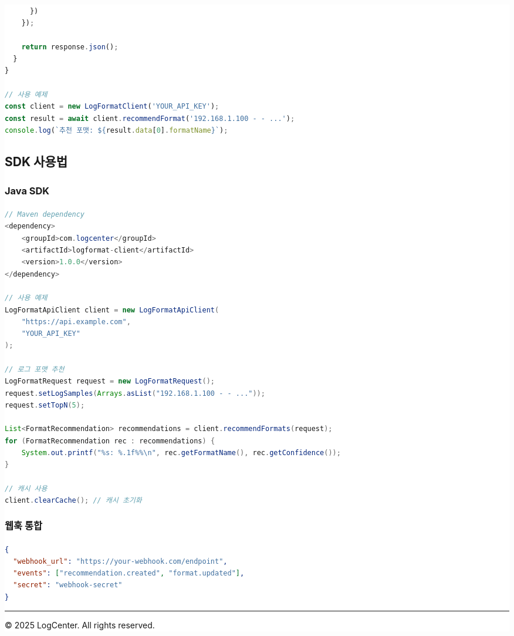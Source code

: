 ```javascript
      })
    });
    
    return response.json();
  }
}

// 사용 예제
const client = new LogFormatClient('YOUR_API_KEY');
const result = await client.recommendFormat('192.168.1.100 - - ...');
console.log(`추천 포맷: ${result.data[0].formatName}`);
```

## SDK 사용법

### Java SDK
```java
// Maven dependency
<dependency>
    <groupId>com.logcenter</groupId>
    <artifactId>logformat-client</artifactId>
    <version>1.0.0</version>
</dependency>

// 사용 예제
LogFormatApiClient client = new LogFormatApiClient(
    "https://api.example.com",
    "YOUR_API_KEY"
);

// 로그 포맷 추천
LogFormatRequest request = new LogFormatRequest();
request.setLogSamples(Arrays.asList("192.168.1.100 - - ..."));
request.setTopN(5);

List<FormatRecommendation> recommendations = client.recommendFormats(request);
for (FormatRecommendation rec : recommendations) {
    System.out.printf("%s: %.1f%%\n", rec.getFormatName(), rec.getConfidence());
}

// 캐시 사용
client.clearCache(); // 캐시 초기화
```

### 웹훅 통합
```json
{
  "webhook_url": "https://your-webhook.com/endpoint",
  "events": ["recommendation.created", "format.updated"],
  "secret": "webhook-secret"
}
```

---
© 2025 LogCenter. All rights reserved.